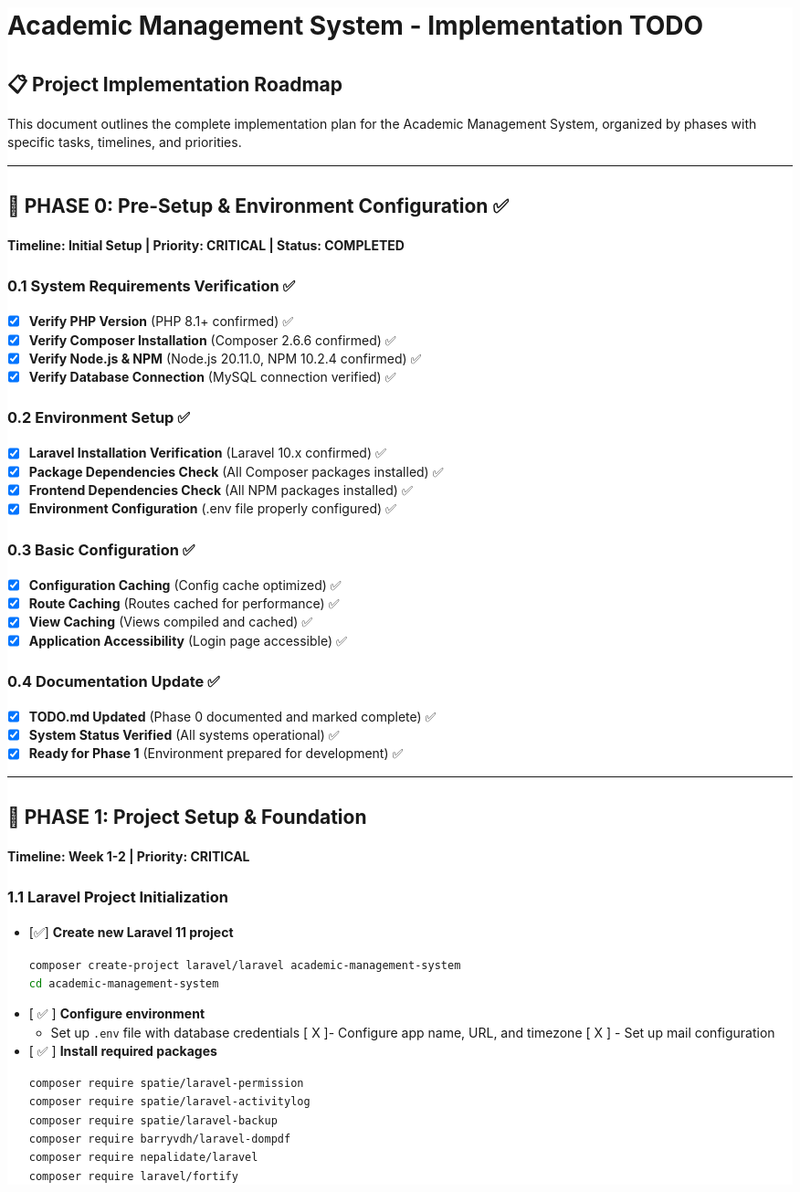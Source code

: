 # Academic Management System - Implementation TODO

## 📋 Project Implementation Roadmap

This document outlines the complete implementation plan for the Academic Management System, organized by phases with specific tasks, timelines, and priorities.

---

## 🚀 **PHASE 0: Pre-Setup & Environment Configuration** ✅
**Timeline: Initial Setup | Priority: CRITICAL | Status: COMPLETED**

### 0.1 System Requirements Verification ✅
- [x] **Verify PHP Version** (PHP 8.1+ confirmed) ✅
- [x] **Verify Composer Installation** (Composer 2.6.6 confirmed) ✅
- [x] **Verify Node.js & NPM** (Node.js 20.11.0, NPM 10.2.4 confirmed) ✅
- [x] **Verify Database Connection** (MySQL connection verified) ✅

### 0.2 Environment Setup ✅
- [x] **Laravel Installation Verification** (Laravel 10.x confirmed) ✅
- [x] **Package Dependencies Check** (All Composer packages installed) ✅
- [x] **Frontend Dependencies Check** (All NPM packages installed) ✅
- [x] **Environment Configuration** (.env file properly configured) ✅

### 0.3 Basic Configuration ✅
- [x] **Configuration Caching** (Config cache optimized) ✅
- [x] **Route Caching** (Routes cached for performance) ✅
- [x] **View Caching** (Views compiled and cached) ✅
- [x] **Application Accessibility** (Login page accessible) ✅

### 0.4 Documentation Update ✅
- [x] **TODO.md Updated** (Phase 0 documented and marked complete) ✅
- [x] **System Status Verified** (All systems operational) ✅
- [x] **Ready for Phase 1** (Environment prepared for development) ✅

---

## 🚀 **PHASE 1: Project Setup & Foundation**
**Timeline: Week 1-2 | Priority: CRITICAL**

### 1.1 Laravel Project Initialization
- [✅] **Create new Laravel 11 project**
  ```bash
  composer create-project laravel/laravel academic-management-system
  cd academic-management-system
  ```
- [ ✅ ] **Configure environment**
  - Set up `.env` file with database credentials
  [ X ]- Configure app name, URL, and timezone
 [ X ] - Set up mail configuration
- [ ✅ ] **Install required packages**
  ```bash
  composer require spatie/laravel-permission
  composer require spatie/laravel-activitylog
  composer require spatie/laravel-backup
  composer require barryvdh/laravel-dompdf
  composer require nepalidate/laravel
  composer require laravel/fortify
  ```
